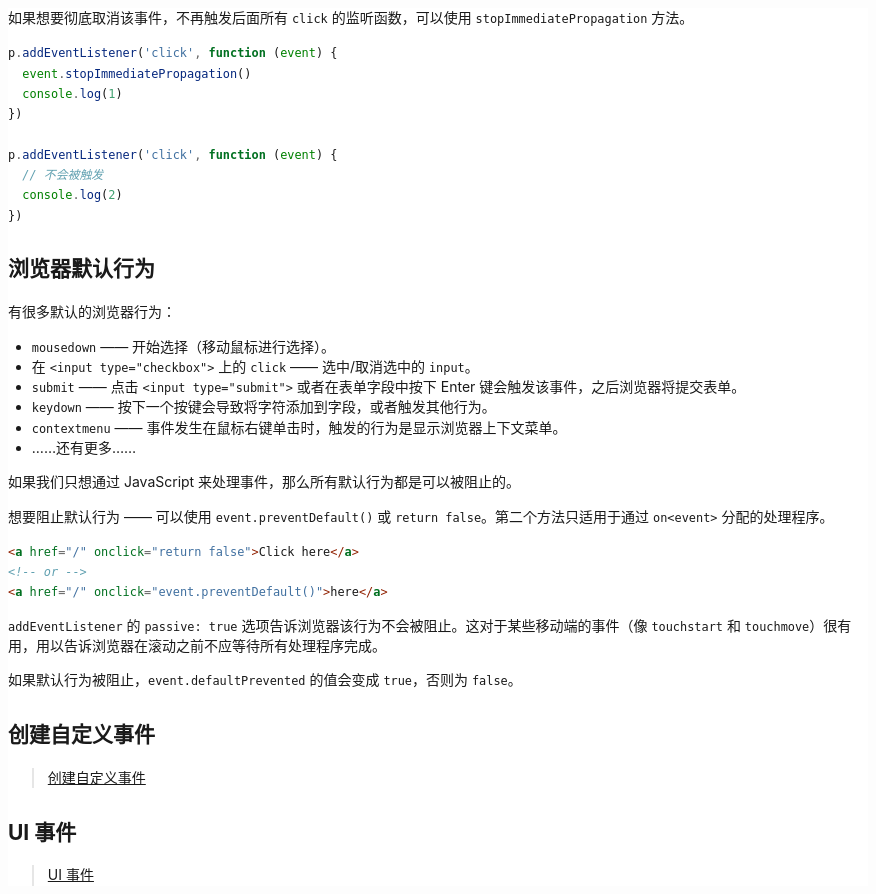 如果想要彻底取消该事件，不再触发后面所有 `click` 的监听函数，可以使用 `stopImmediatePropagation` 方法。

```js
p.addEventListener('click', function (event) {
  event.stopImmediatePropagation()
  console.log(1)
})

p.addEventListener('click', function (event) {
  // 不会被触发
  console.log(2)
})
```

## 浏览器默认行为

有很多默认的浏览器行为：

- `mousedown` —— 开始选择（移动鼠标进行选择）。
- 在 `<input type="checkbox">` 上的 `click` —— 选中/取消选中的 `input`。
- `submit` —— 点击 `<input type="submit">` 或者在表单字段中按下 Enter 键会触发该事件，之后浏览器将提交表单。
- `keydown` —— 按下一个按键会导致将字符添加到字段，或者触发其他行为。
- `contextmenu` —— 事件发生在鼠标右键单击时，触发的行为是显示浏览器上下文菜单。
- ……还有更多……

如果我们只想通过 JavaScript 来处理事件，那么所有默认行为都是可以被阻止的。

想要阻止默认行为 —— 可以使用 `event.preventDefault()` 或 `return false`。第二个方法只适用于通过 `on<event>` 分配的处理程序。

```html
<a href="/" onclick="return false">Click here</a>
<!-- or -->
<a href="/" onclick="event.preventDefault()">here</a>
```

`addEventListener` 的 `passive: true` 选项告诉浏览器该行为不会被阻止。这对于某些移动端的事件（像 `touchstart` 和 `touchmove`）很有用，用以告诉浏览器在滚动之前不应等待所有处理程序完成。

如果默认行为被阻止，`event.defaultPrevented` 的值会变成 `true`，否则为 `false`。

## 创建自定义事件

> [创建自定义事件](https://zh.javascript.info/dispatch-events)

## UI 事件

> [UI 事件](https://zh.javascript.info/event-details)
